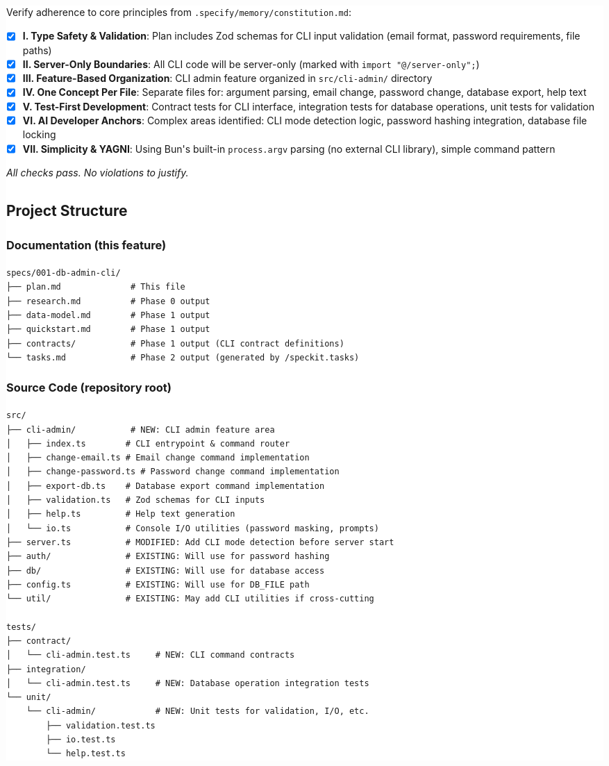Verify adherence to core principles from `.specify/memory/constitution.md`:

- [x] **I. Type Safety & Validation**: Plan includes Zod schemas for CLI input validation (email format, password requirements, file paths)
- [x] **II. Server-Only Boundaries**: All CLI code will be server-only (marked with `import "@/server-only";`)
- [x] **III. Feature-Based Organization**: CLI admin feature organized in `src/cli-admin/` directory
- [x] **IV. One Concept Per File**: Separate files for: argument parsing, email change, password change, database export, help text
- [x] **V. Test-First Development**: Contract tests for CLI interface, integration tests for database operations, unit tests for validation
- [x] **VI. AI Developer Anchors**: Complex areas identified: CLI mode detection logic, password hashing integration, database file locking
- [x] **VII. Simplicity & YAGNI**: Using Bun's built-in `process.argv` parsing (no external CLI library), simple command pattern

*All checks pass. No violations to justify.*

## Project Structure

### Documentation (this feature)

```text
specs/001-db-admin-cli/
├── plan.md              # This file
├── research.md          # Phase 0 output
├── data-model.md        # Phase 1 output
├── quickstart.md        # Phase 1 output
├── contracts/           # Phase 1 output (CLI contract definitions)
└── tasks.md             # Phase 2 output (generated by /speckit.tasks)
```

### Source Code (repository root)

```text
src/
├── cli-admin/           # NEW: CLI admin feature area
│   ├── index.ts        # CLI entrypoint & command router
│   ├── change-email.ts # Email change command implementation
│   ├── change-password.ts # Password change command implementation
│   ├── export-db.ts    # Database export command implementation
│   ├── validation.ts   # Zod schemas for CLI inputs
│   ├── help.ts         # Help text generation
│   └── io.ts           # Console I/O utilities (password masking, prompts)
├── server.ts           # MODIFIED: Add CLI mode detection before server start
├── auth/               # EXISTING: Will use for password hashing
├── db/                 # EXISTING: Will use for database access
├── config.ts           # EXISTING: Will use for DB_FILE path
└── util/               # EXISTING: May add CLI utilities if cross-cutting

tests/
├── contract/
│   └── cli-admin.test.ts     # NEW: CLI command contracts
├── integration/
│   └── cli-admin.test.ts     # NEW: Database operation integration tests
└── unit/
    └── cli-admin/            # NEW: Unit tests for validation, I/O, etc.
        ├── validation.test.ts
        ├── io.test.ts
        └── help.test.ts
```
